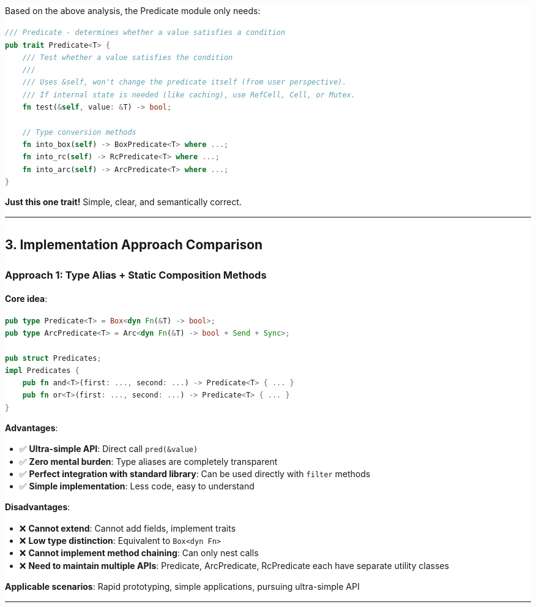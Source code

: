 Based on the above analysis, the Predicate module only needs:

```rust
/// Predicate - determines whether a value satisfies a condition
pub trait Predicate<T> {
    /// Test whether a value satisfies the condition
    ///
    /// Uses &self, won't change the predicate itself (from user perspective).
    /// If internal state is needed (like caching), use RefCell, Cell, or Mutex.
    fn test(&self, value: &T) -> bool;

    // Type conversion methods
    fn into_box(self) -> BoxPredicate<T> where ...;
    fn into_rc(self) -> RcPredicate<T> where ...;
    fn into_arc(self) -> ArcPredicate<T> where ...;
}
```

**Just this one trait!** Simple, clear, and semantically correct.

---

## 3. Implementation Approach Comparison

### Approach 1: Type Alias + Static Composition Methods

**Core idea**:

```rust
pub type Predicate<T> = Box<dyn Fn(&T) -> bool>;
pub type ArcPredicate<T> = Arc<dyn Fn(&T) -> bool + Send + Sync>;

pub struct Predicates;
impl Predicates {
    pub fn and<T>(first: ..., second: ...) -> Predicate<T> { ... }
    pub fn or<T>(first: ..., second: ...) -> Predicate<T> { ... }
}
```

**Advantages**:
- ✅ **Ultra-simple API**: Direct call `pred(&value)`
- ✅ **Zero mental burden**: Type aliases are completely transparent
- ✅ **Perfect integration with standard library**: Can be used directly with `filter` methods
- ✅ **Simple implementation**: Less code, easy to understand

**Disadvantages**:
- ❌ **Cannot extend**: Cannot add fields, implement traits
- ❌ **Low type distinction**: Equivalent to `Box<dyn Fn>`
- ❌ **Cannot implement method chaining**: Can only nest calls
- ❌ **Need to maintain multiple APIs**: Predicate, ArcPredicate, RcPredicate each have separate utility classes

**Applicable scenarios**: Rapid prototyping, simple applications, pursuing ultra-simple API

---
